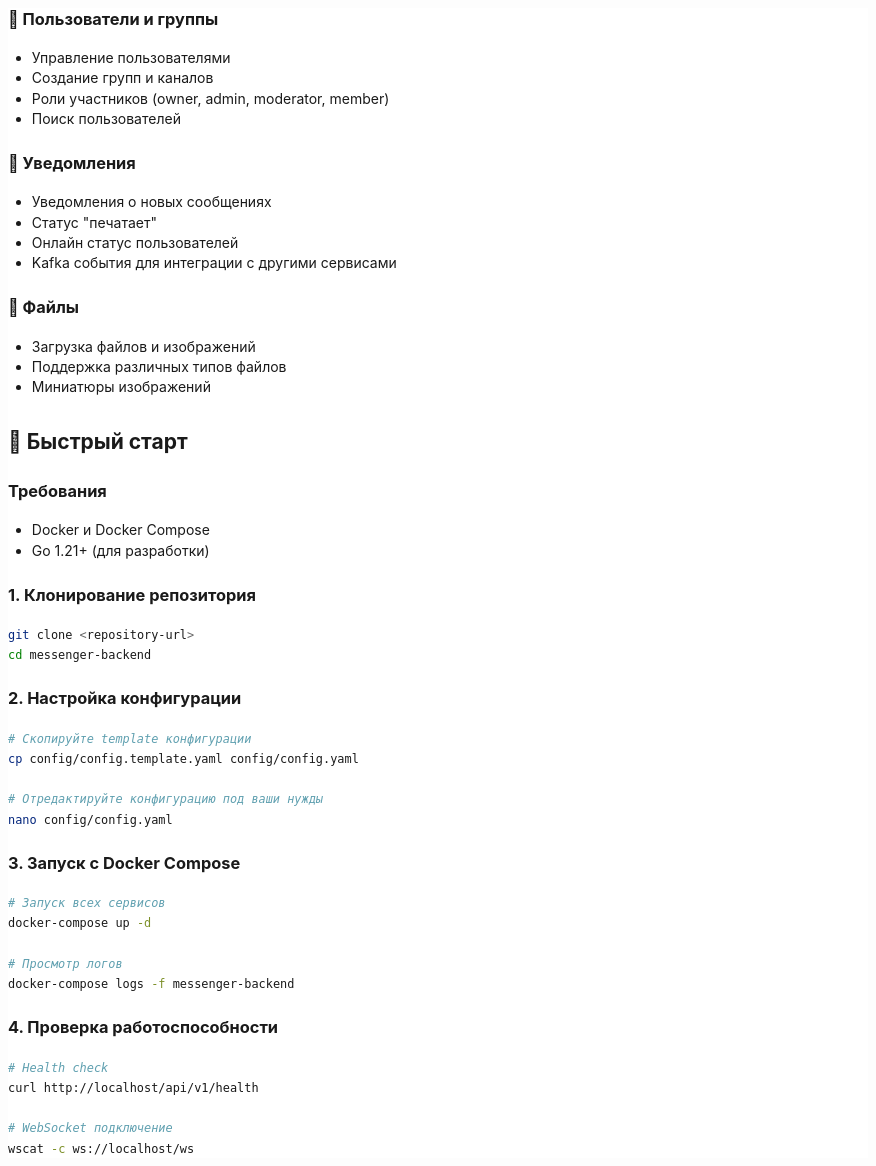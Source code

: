 ### 👥 Пользователи и группы
- Управление пользователями
- Создание групп и каналов
- Роли участников (owner, admin, moderator, member)
- Поиск пользователей

### 🔔 Уведомления
- Уведомления о новых сообщениях
- Статус "печатает"
- Онлайн статус пользователей
- Kafka события для интеграции с другими сервисами

### 📁 Файлы
- Загрузка файлов и изображений
- Поддержка различных типов файлов
- Миниатюры изображений

## 🚀 Быстрый старт

### Требования
- Docker и Docker Compose
- Go 1.21+ (для разработки)

### 1. Клонирование репозитория
```bash
git clone <repository-url>
cd messenger-backend
```

### 2. Настройка конфигурации
```bash
# Скопируйте template конфигурации
cp config/config.template.yaml config/config.yaml

# Отредактируйте конфигурацию под ваши нужды
nano config/config.yaml
```

### 3. Запуск с Docker Compose
```bash
# Запуск всех сервисов
docker-compose up -d

# Просмотр логов
docker-compose logs -f messenger-backend
```

### 4. Проверка работоспособности
```bash
# Health check
curl http://localhost/api/v1/health

# WebSocket подключение
wscat -c ws://localhost/ws
```
